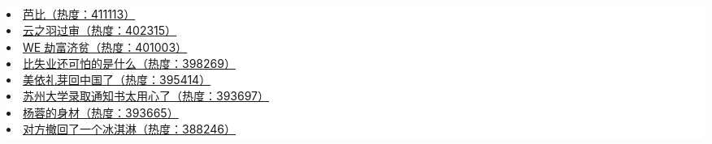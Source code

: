 <li>
<a href="https://s.weibo.com/weibo?q=%23%E8%8A%AD%E6%AF%94%23" target="weibo">
芭比（热度：411113）
</a>
</li>

<li>
<a href="https://s.weibo.com/weibo?q=%23%E4%BA%91%E4%B9%8B%E7%BE%BD%E8%BF%87%E5%AE%A1%23" target="weibo">
云之羽过审（热度：402315）
</a>
</li>

<li>
<a href="https://s.weibo.com/weibo?q=%23WE%20%E5%8A%AB%E5%AF%8C%E6%B5%8E%E8%B4%AB%23" target="weibo">
WE 劫富济贫（热度：401003）
</a>
</li>

<li>
<a href="https://s.weibo.com/weibo?q=%23%E6%AF%94%E5%A4%B1%E4%B8%9A%E8%BF%98%E5%8F%AF%E6%80%95%E7%9A%84%E6%98%AF%E4%BB%80%E4%B9%88%23" target="weibo">
比失业还可怕的是什么（热度：398269）
</a>
</li>

<li>
<a href="https://s.weibo.com/weibo?q=%23%E7%BE%8E%E4%BE%9D%E7%A4%BC%E8%8A%BD%E5%9B%9E%E4%B8%AD%E5%9B%BD%E4%BA%86%23" target="weibo">
美依礼芽回中国了（热度：395414）
</a>
</li>

<li>
<a href="https://s.weibo.com/weibo?q=%23%E8%8B%8F%E5%B7%9E%E5%A4%A7%E5%AD%A6%E5%BD%95%E5%8F%96%E9%80%9A%E7%9F%A5%E4%B9%A6%E5%A4%AA%E7%94%A8%E5%BF%83%E4%BA%86%23" target="weibo">
苏州大学录取通知书太用心了（热度：393697）
</a>
</li>

<li>
<a href="https://s.weibo.com/weibo?q=%23%E6%9D%A8%E8%93%89%E7%9A%84%E8%BA%AB%E6%9D%90%23" target="weibo">
杨蓉的身材（热度：393665）
</a>
</li>

<li>
<a href="https://s.weibo.com/weibo?q=%23%E5%AF%B9%E6%96%B9%E6%92%A4%E5%9B%9E%E4%BA%86%E4%B8%80%E4%B8%AA%E5%86%B0%E6%B7%87%E6%B7%8B%23" target="weibo">
对方撤回了一个冰淇淋（热度：388246）
</a>
</li>

